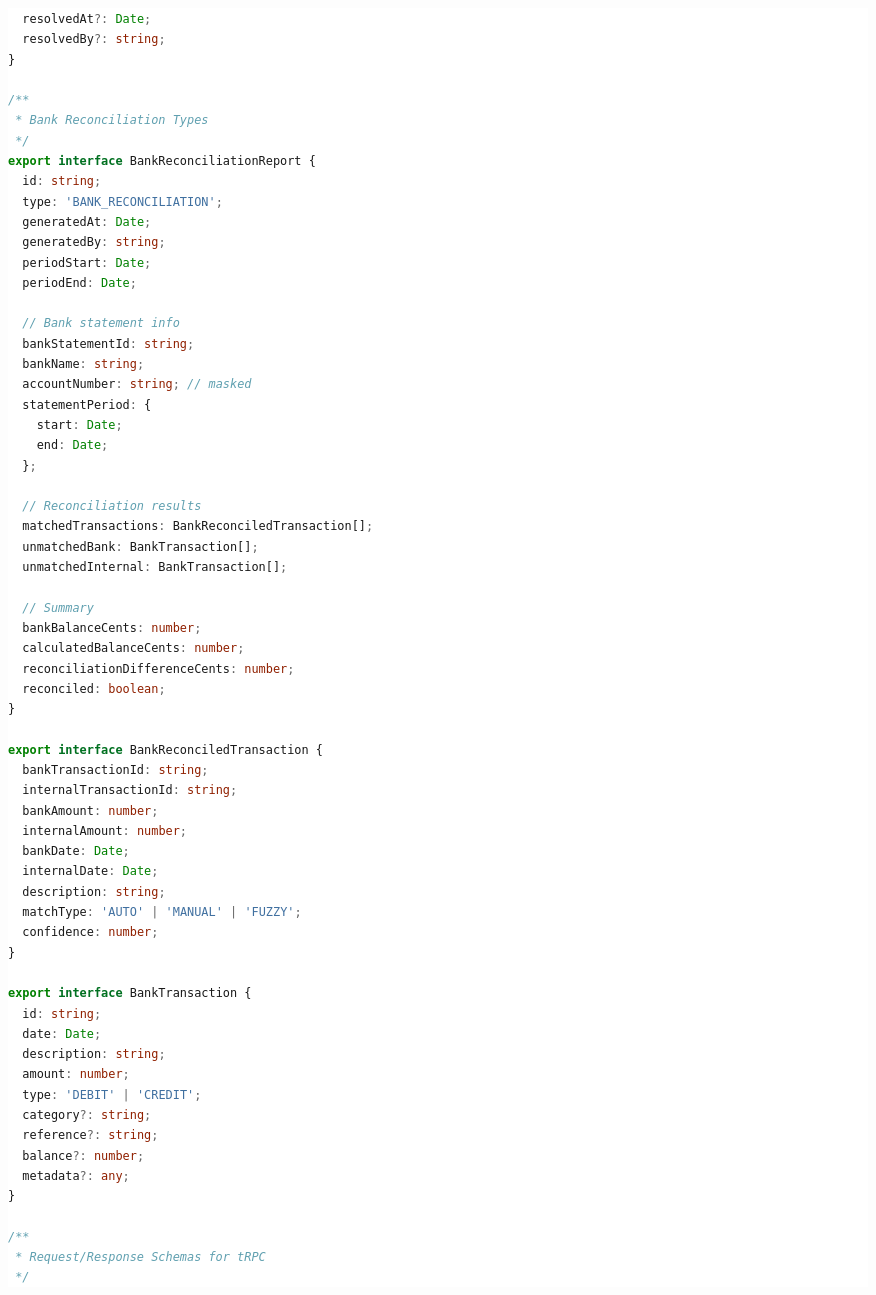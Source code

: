 ```typescript
  resolvedAt?: Date;
  resolvedBy?: string;
}

/**
 * Bank Reconciliation Types
 */
export interface BankReconciliationReport {
  id: string;
  type: 'BANK_RECONCILIATION';
  generatedAt: Date;
  generatedBy: string;
  periodStart: Date;
  periodEnd: Date;
  
  // Bank statement info
  bankStatementId: string;
  bankName: string;
  accountNumber: string; // masked
  statementPeriod: {
    start: Date;
    end: Date;
  };
  
  // Reconciliation results
  matchedTransactions: BankReconciledTransaction[];
  unmatchedBank: BankTransaction[];
  unmatchedInternal: BankTransaction[];
  
  // Summary
  bankBalanceCents: number;
  calculatedBalanceCents: number;
  reconciliationDifferenceCents: number;
  reconciled: boolean;
}

export interface BankReconciledTransaction {
  bankTransactionId: string;
  internalTransactionId: string;
  bankAmount: number;
  internalAmount: number;
  bankDate: Date;
  internalDate: Date;
  description: string;
  matchType: 'AUTO' | 'MANUAL' | 'FUZZY';
  confidence: number;
}

export interface BankTransaction {
  id: string;
  date: Date;
  description: string;
  amount: number;
  type: 'DEBIT' | 'CREDIT';
  category?: string;
  reference?: string;
  balance?: number;
  metadata?: any;
}

/**
 * Request/Response Schemas for tRPC
 */
```